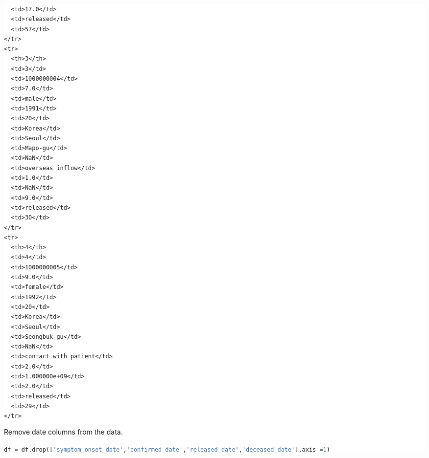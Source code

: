       <td>17.0</td>
      <td>released</td>
      <td>57</td>
    </tr>
    <tr>
      <th>3</th>
      <td>3</td>
      <td>1000000004</td>
      <td>7.0</td>
      <td>male</td>
      <td>1991</td>
      <td>20</td>
      <td>Korea</td>
      <td>Seoul</td>
      <td>Mapo-gu</td>
      <td>NaN</td>
      <td>overseas inflow</td>
      <td>1.0</td>
      <td>NaN</td>
      <td>9.0</td>
      <td>released</td>
      <td>30</td>
    </tr>
    <tr>
      <th>4</th>
      <td>4</td>
      <td>1000000005</td>
      <td>9.0</td>
      <td>female</td>
      <td>1992</td>
      <td>20</td>
      <td>Korea</td>
      <td>Seoul</td>
      <td>Seongbuk-gu</td>
      <td>NaN</td>
      <td>contact with patient</td>
      <td>2.0</td>
      <td>1.000000e+09</td>
      <td>2.0</td>
      <td>released</td>
      <td>29</td>
    </tr>
  </tbody>
</table>
</div>



Remove date columns from the data.



```python
df = df.drop(['symptom_onset_date','confirmed_date','released_date','deceased_date'],axis =1)
```
